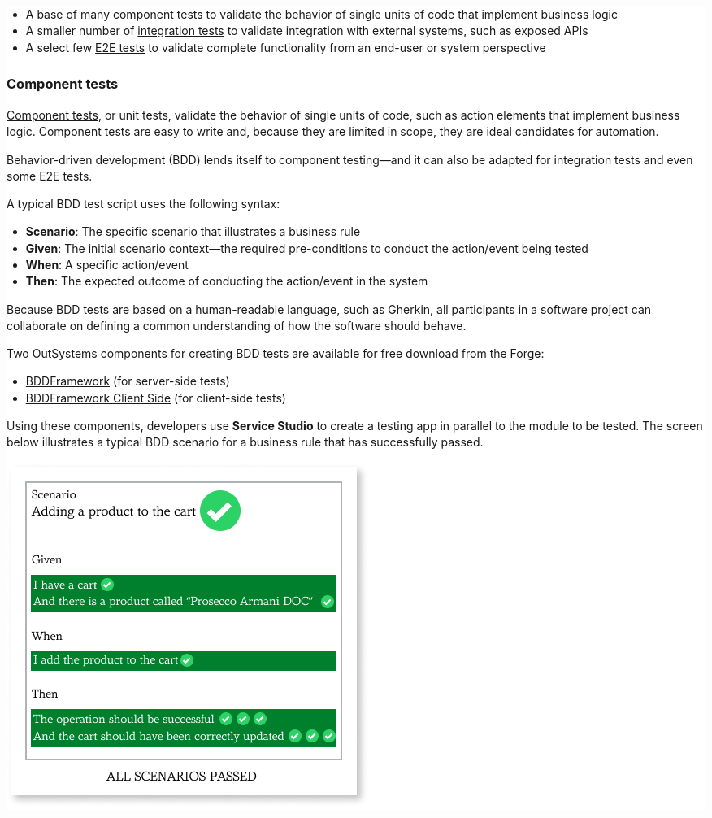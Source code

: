 * A base of many [component tests](https://success.outsystems.com/Documentation/Best_Practices/OutSystems_Testing_Guidelines/Component_Testing) to validate the behavior of single units of code that implement business logic
* A smaller number of [integration tests](https://success.outsystems.com/Documentation/Best_Practices/OutSystems_Testing_Guidelines/Integration%2F%2FAPI_Testing) to validate integration with external systems, such as exposed APIs
* A select few [E2E tests](https://success.outsystems.com/Documentation/Best_Practices/OutSystems_Testing_Guidelines/Web_UI_Testing) to validate complete functionality from an end-user or system perspective

### Component tests

[Component tests](https://success.outsystems.com/Documentation/Best_Practices/OutSystems_Testing_Guidelines/Component_Testing), or unit tests, validate the behavior of single units of code, such as action elements that implement business logic. Component tests are easy to write and, because they are limited in scope, they are ideal candidates for automation.

Behavior-driven development (BDD) lends itself to component testing—and it can also be adapted for integration tests and even some E2E tests.

A typical BDD test script uses the following syntax:

* **Scenario**: The specific scenario that illustrates a business rule
* **Given**: The initial scenario context—the required pre-conditions to conduct the action/event being tested
* **When**: A specific action/event
* **Then**: The expected outcome of conducting the action/event in the system

Because BDD tests are based on a human-readable language,[ such as Gherkin](https://www.guru99.com/gherkin-test-cucumber.html), all participants in a software project can collaborate on defining a common understanding of how the software should behave.

Two OutSystems components for creating BDD tests are available for free download from the Forge:

* [BDDFramework](https://www.outsystems.com/forge/component-overview/1201/bddframework) (for server-side tests)
* [BDDFramework Client Side](https://www.outsystems.com/forge/component-overview/10917/bddframework-client-side) (for client-side tests) 

Using these components, developers use **Service Studio** to create a testing app in parallel to the module to be tested. The screen below illustrates a typical BDD scenario for a business rule that has successfully passed.

![Screenshot of a BDD test scenario indicating all steps have passed successfully.](images/bdd-test-passed.png "BDD Test Passed Example")
